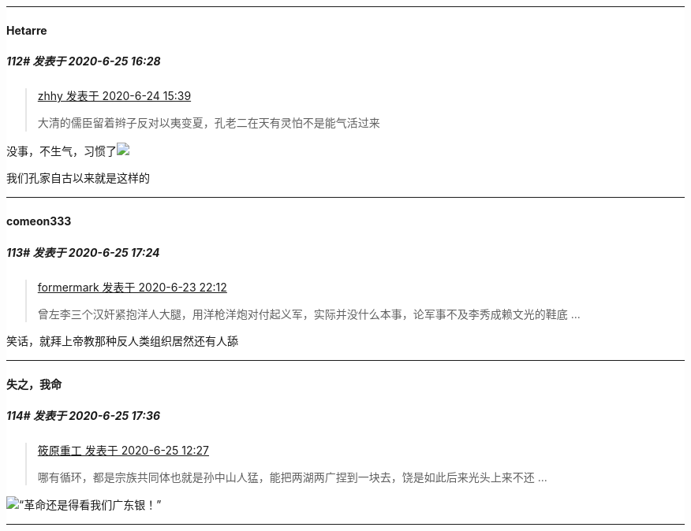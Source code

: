





-----

####  Hetarre  
##### 112#       发表于 2020-6-25 16:28



<blockquote><a href="httphttps://bbs.saraba1st.com/2b/forum.php?mod=redirect&amp;goto=findpost&amp;pid=47935141&amp;ptid=1943699" target="_blank">zhhy 发表于 2020-6-24 15:39</a>

大清的儒臣留着辫子反对以夷变夏，孔老二在天有灵怕不是能气活过来</blockquote>
没事，不生气，习惯了<img src="https://static.saraba1st.com/image/smiley/face2017/057.png" referrerpolicy="no-referrer">

我们孔家自古以来就是这样的







-----

####  comeon333  
##### 113#       发表于 2020-6-25 17:24



<blockquote><a href="httphttps://bbs.saraba1st.com/2b/forum.php?mod=redirect&amp;goto=findpost&amp;pid=47925281&amp;ptid=1943699" target="_blank">formermark 发表于 2020-6-23 22:12</a>

曾左李三个汉奸紧抱洋人大腿，用洋枪洋炮对付起义军，实际并没什么本事，论军事不及李秀成赖文光的鞋底 ...</blockquote>
笑话，就拜上帝教那种反人类组织居然还有人舔







-----

####  失之，我命  
##### 114#       发表于 2020-6-25 17:36



<blockquote><a href="httphttps://bbs.saraba1st.com/2b/forum.php?mod=redirect&amp;goto=findpost&amp;pid=47945795&amp;ptid=1943699" target="_blank">筱原重工 发表于 2020-6-25 12:27</a>

哪有循环，都是宗族共同体也就是孙中山人猛，能把两湖两广捏到一块去，饶是如此后来光头上来不还 ...</blockquote>
<img src="https://static.saraba1st.com/image/smiley/face2017/037.png" referrerpolicy="no-referrer">“革命还是得看我们广东银！”







-----
